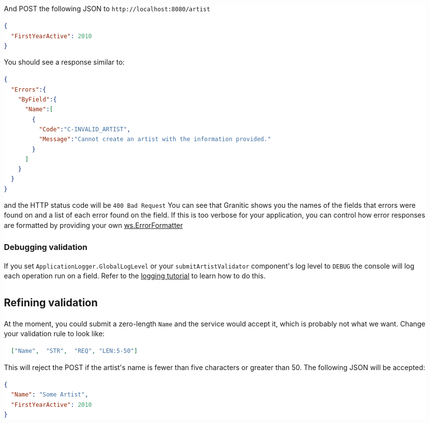 And POST the following JSON to <code>http://localhost:8080/artist</code>

```json
{
  "FirstYearActive": 2010
}
```

You should see a response similar to:

```json
{
  "Errors":{
    "ByField":{
      "Name":[
        {
          "Code":"C-INVALID_ARTIST",
          "Message":"Cannot create an artist with the information provided."
        }
      ]
    }
  }
}
```

and the HTTP status code will be <code>400 Bad Request</code> You can see that Granitic shows you the names of the fields that errors were
found on and a list of each error found on the field. If this is too verbose for your application, you can control how
error responses are formatted by providing your own [ws.ErrorFormatter](https://godoc.org/github.com/graniticio/granitic/ws#ErrorFormatter)


### Debugging validation

If you set <code>ApplicationLogger.GlobalLogLevel</code> or your <code>submitArtistValidator</code> component's
log level to <code>DEBUG</code> the console will log each operation run on a field. Refer to the [logging tutorial](003-logging.md)
to learn how to do this.

## Refining validation

At the moment, you could submit a zero-length <code>Name</code> and the service would accept it, which is 
probably not what we want. Change your validation rule to look like:

```json
  ["Name",  "STR",  "REQ", "LEN:5-50"]
```

This will reject the POST if the artist's name is fewer than five characters or greater than 50. The following JSON will be accepted:

```json
{
  "Name": "Some Artist",
  "FirstYearActive": 2010
}
```
